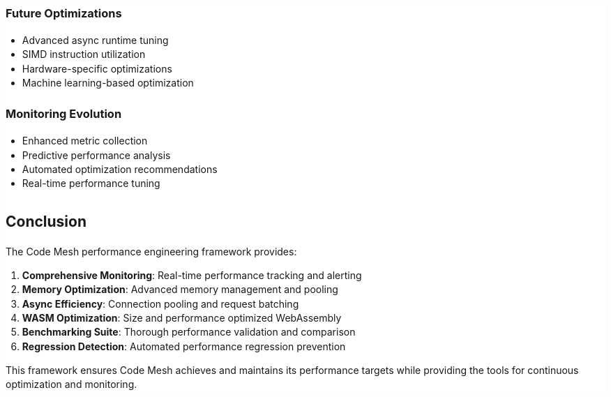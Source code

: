 ### Future Optimizations
- Advanced async runtime tuning
- SIMD instruction utilization
- Hardware-specific optimizations
- Machine learning-based optimization

### Monitoring Evolution
- Enhanced metric collection
- Predictive performance analysis
- Automated optimization recommendations
- Real-time performance tuning

## Conclusion

The Code Mesh performance engineering framework provides:

1. **Comprehensive Monitoring**: Real-time performance tracking and alerting
2. **Memory Optimization**: Advanced memory management and pooling
3. **Async Efficiency**: Connection pooling and request batching
4. **WASM Optimization**: Size and performance optimized WebAssembly
5. **Benchmarking Suite**: Thorough performance validation and comparison
6. **Regression Detection**: Automated performance regression prevention

This framework ensures Code Mesh achieves and maintains its performance targets while providing the tools for continuous optimization and monitoring.